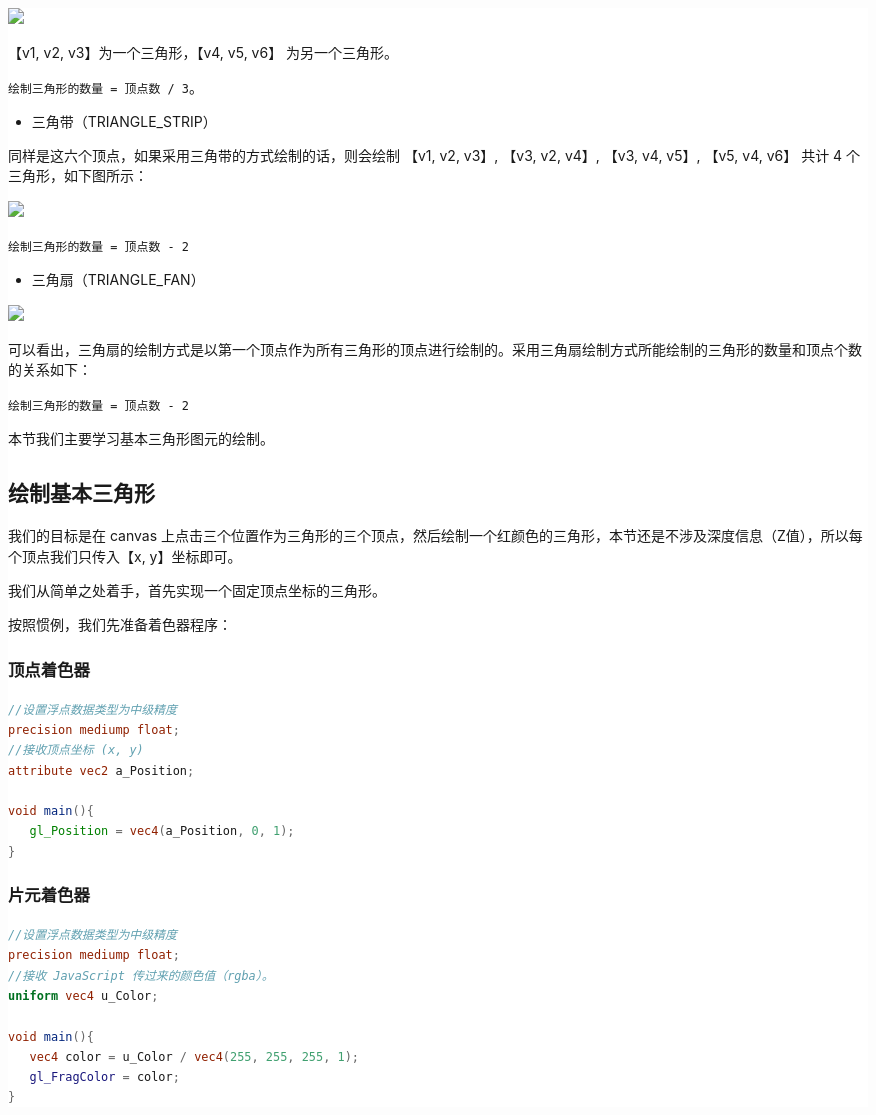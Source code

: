 ![](https://p1-jj.byteimg.com/tos-cn-i-t2oaga2asx/gold-user-assets/2018/9/5/165a8dc0abecae80~tplv-t2oaga2asx-image.image)

 【v1, v2, v3】为一个三角形，【v4, v5, v6】 为另一个三角形。

`绘制三角形的数量 = 顶点数 / 3`。

* 三角带（TRIANGLE_STRIP）

同样是这六个顶点，如果采用三角带的方式绘制的话，则会绘制 【v1, v2, v3】, 【v3, v2, v4】, 【v3, v4, v5】, 【v5, v4, v6】 共计 4 个三角形，如下图所示：

![](https://p1-jj.byteimg.com/tos-cn-i-t2oaga2asx/gold-user-assets/2019/1/22/16875b8e51710e48~tplv-t2oaga2asx-image.image)

`绘制三角形的数量 = 顶点数 - 2`

* 三角扇（TRIANGLE_FAN）

![](https://p1-jj.byteimg.com/tos-cn-i-t2oaga2asx/gold-user-assets/2018/9/5/165a8dc2bb044266~tplv-t2oaga2asx-image.image)

可以看出，三角扇的绘制方式是以第一个顶点作为所有三角形的顶点进行绘制的。采用三角扇绘制方式所能绘制的三角形的数量和顶点个数的关系如下：

`绘制三角形的数量 = 顶点数 - 2`


本节我们主要学习基本三角形图元的绘制。

## 绘制基本三角形



我们的目标是在 canvas 上点击三个位置作为三角形的三个顶点，然后绘制一个红颜色的三角形，本节还是不涉及深度信息（Z值），所以每个顶点我们只传入【x, y】坐标即可。

我们从简单之处着手，首先实现一个固定顶点坐标的三角形。

按照惯例，我们先准备着色器程序：

### 顶点着色器

```glsl
//设置浮点数据类型为中级精度
precision mediump float;
//接收顶点坐标 (x, y)
attribute vec2 a_Position;

void main(){
   gl_Position = vec4(a_Position, 0, 1);
}
```

### 片元着色器

```glsl
//设置浮点数据类型为中级精度
precision mediump float;
//接收 JavaScript 传过来的颜色值（rgba）。
uniform vec4 u_Color;

void main(){
   vec4 color = u_Color / vec4(255, 255, 255, 1);
   gl_FragColor = color;
}

```
